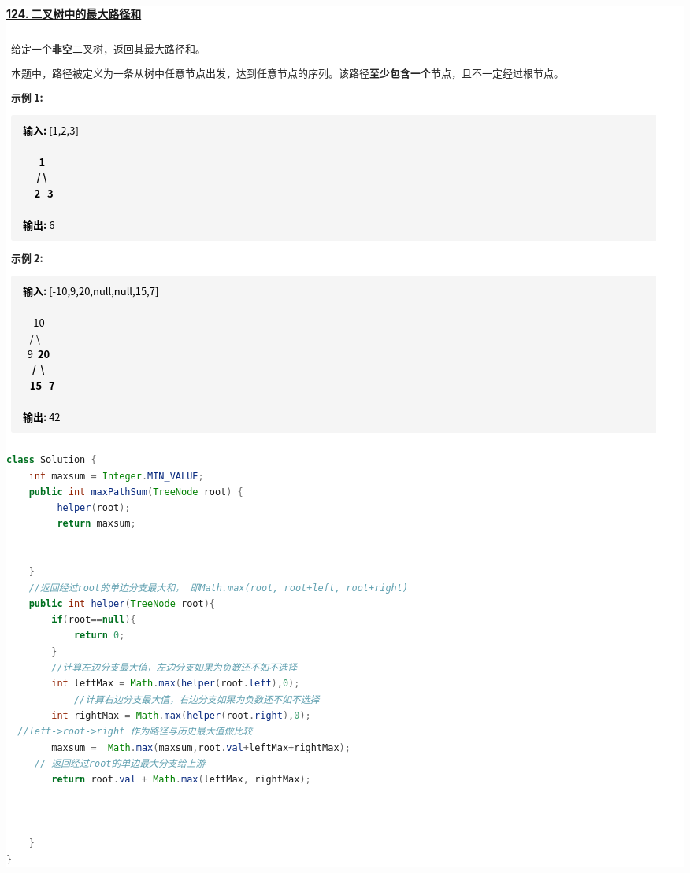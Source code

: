 #### [124. 二叉树中的最大路径和](https://leetcode-cn.com/problems/binary-tree-maximum-path-sum/)

![image-20200701100855501](image/%E5%AD%97%E8%8A%82%E7%AE%97%E6%B3%95/image-20200701100855501.png)

```java
class Solution {
    int maxsum = Integer.MIN_VALUE;
    public int maxPathSum(TreeNode root) {
         helper(root);
         return maxsum;


    }
    //返回经过root的单边分支最大和， 即Math.max(root, root+left, root+right)
    public int helper(TreeNode root){
        if(root==null){
            return 0;
        }
        //计算左边分支最大值，左边分支如果为负数还不如不选择
        int leftMax = Math.max(helper(root.left),0);
            //计算右边分支最大值，右边分支如果为负数还不如不选择
        int rightMax = Math.max(helper(root.right),0);
  //left->root->right 作为路径与历史最大值做比较
        maxsum =  Math.max(maxsum,root.val+leftMax+rightMax);
     // 返回经过root的单边最大分支给上游
        return root.val + Math.max(leftMax, rightMax);
        
        

    }
}
```
